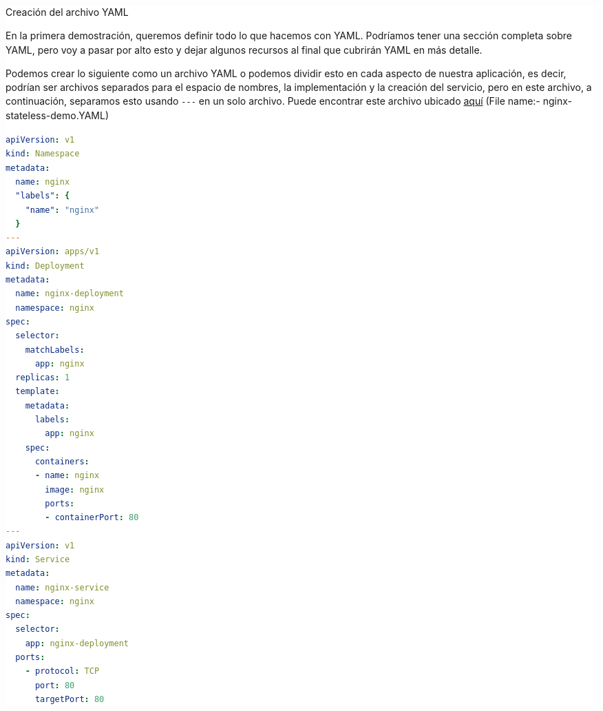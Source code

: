 Creación del archivo YAML

En la primera demostración, queremos definir todo lo que hacemos con YAML. Podríamos tener una sección completa sobre YAML, pero voy a pasar por alto esto y dejar algunos recursos al final que cubrirán YAML en más detalle.

Podemos crear lo siguiente como un archivo YAML o podemos dividir esto en cada aspecto de nuestra aplicación, es decir, podrían ser archivos separados para el espacio de nombres, la implementación y la creación del servicio, pero en este archivo, a continuación, separamos esto usando `---` en un solo archivo. Puede encontrar este archivo ubicado [aquí](Kubernetes) (File name:- nginx-stateless-demo.YAML)

```Yaml
apiVersion: v1
kind: Namespace
metadata:
  name: nginx
  "labels": {
    "name": "nginx"
  }
---
apiVersion: apps/v1
kind: Deployment
metadata:
  name: nginx-deployment
  namespace: nginx
spec:
  selector:
    matchLabels:
      app: nginx
  replicas: 1
  template:
    metadata:
      labels:
        app: nginx
    spec:
      containers:
      - name: nginx
        image: nginx
        ports:
        - containerPort: 80
---
apiVersion: v1
kind: Service
metadata:
  name: nginx-service
  namespace: nginx
spec:
  selector:
    app: nginx-deployment
  ports:
    - protocol: TCP
      port: 80
      targetPort: 80
```
